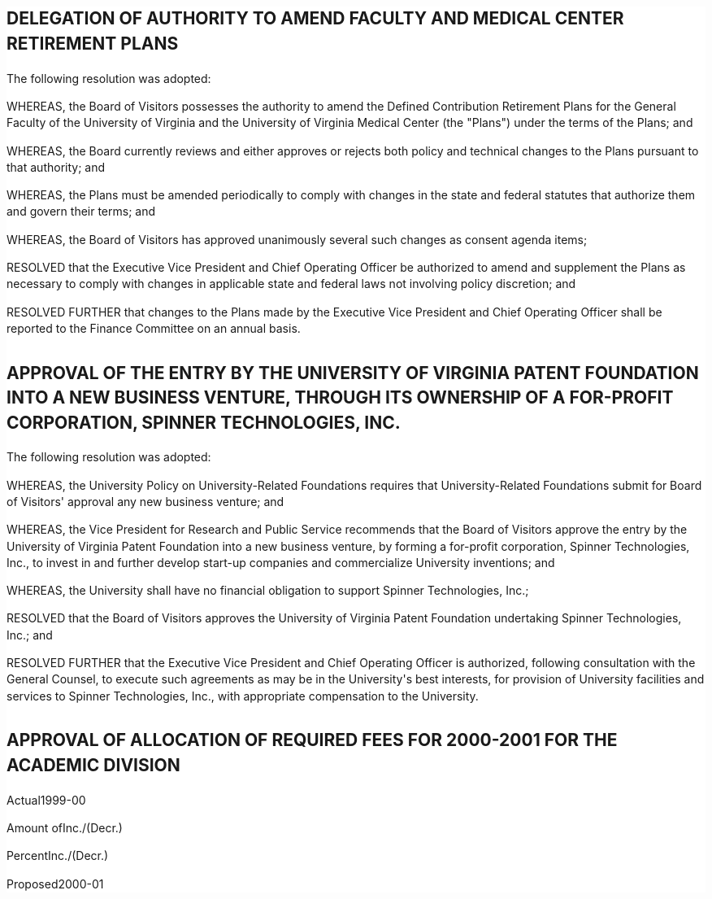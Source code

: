 DELEGATION OF AUTHORITY TO AMEND FACULTY AND MEDICAL CENTER RETIREMENT PLANS
----------------------------------------------------------------------------

The following resolution was adopted:

WHEREAS, the Board of Visitors possesses the authority to amend the Defined Contribution Retirement Plans for the General Faculty of the University of Virginia and the University of Virginia Medical Center (the "Plans") under the terms of the Plans; and

WHEREAS, the Board currently reviews and either approves or rejects both policy and technical changes to the Plans pursuant to that authority; and

WHEREAS, the Plans must be amended periodically to comply with changes in the state and federal statutes that authorize them and govern their terms; and

WHEREAS, the Board of Visitors has approved unanimously several such changes as consent agenda items;

RESOLVED that the Executive Vice President and Chief Operating Officer be authorized to amend and supplement the Plans as necessary to comply with changes in applicable state and federal laws not involving policy discretion; and

RESOLVED FURTHER that changes to the Plans made by the Executive Vice President and Chief Operating Officer shall be reported to the Finance Committee on an annual basis.

APPROVAL OF THE ENTRY BY THE UNIVERSITY OF VIRGINIA PATENT FOUNDATION INTO A NEW BUSINESS VENTURE, THROUGH ITS OWNERSHIP OF A FOR-PROFIT CORPORATION, SPINNER TECHNOLOGIES, INC.
--------------------------------------------------------------------------------------------------------------------------------------------------------------------------------

The following resolution was adopted:

WHEREAS, the University Policy on University-Related Foundations requires that University-Related Foundations submit for Board of Visitors' approval any new business venture; and

WHEREAS, the Vice President for Research and Public Service recommends that the Board of Visitors approve the entry by the University of Virginia Patent Foundation into a new business venture, by forming a for-profit corporation, Spinner Technologies, Inc., to invest in and further develop start-up companies and commercialize University inventions; and

WHEREAS, the University shall have no financial obligation to support Spinner Technologies, Inc.;

RESOLVED that the Board of Visitors approves the University of Virginia Patent Foundation undertaking Spinner Technologies, Inc.; and

RESOLVED FURTHER that the Executive Vice President and Chief Operating Officer is authorized, following consultation with the General Counsel, to execute such agreements as may be in the University's best interests, for provision of University facilities and services to Spinner Technologies, Inc., with appropriate compensation to the University.

APPROVAL OF ALLOCATION OF REQUIRED FEES FOR 2000-2001 FOR THE ACADEMIC DIVISION
-------------------------------------------------------------------------------

Actual1999-00

Amount ofInc./(Decr.)

PercentInc./(Decr.)

Proposed2000-01
